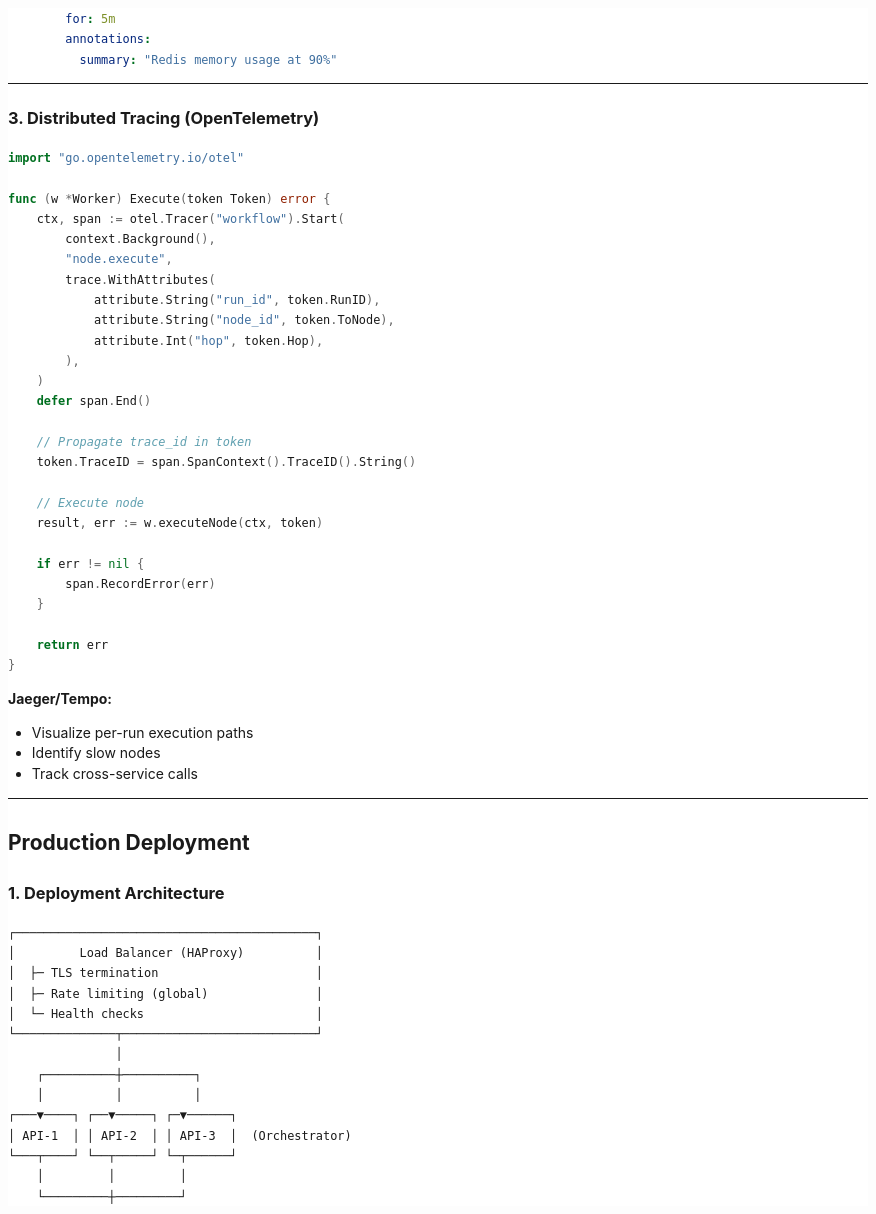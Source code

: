 ```yaml
        for: 5m
        annotations:
          summary: "Redis memory usage at 90%"
```

---

### 3. Distributed Tracing (OpenTelemetry)

```go
import "go.opentelemetry.io/otel"

func (w *Worker) Execute(token Token) error {
    ctx, span := otel.Tracer("workflow").Start(
        context.Background(),
        "node.execute",
        trace.WithAttributes(
            attribute.String("run_id", token.RunID),
            attribute.String("node_id", token.ToNode),
            attribute.Int("hop", token.Hop),
        ),
    )
    defer span.End()

    // Propagate trace_id in token
    token.TraceID = span.SpanContext().TraceID().String()

    // Execute node
    result, err := w.executeNode(ctx, token)

    if err != nil {
        span.RecordError(err)
    }

    return err
}
```

**Jaeger/Tempo:**
- Visualize per-run execution paths
- Identify slow nodes
- Track cross-service calls

---

## Production Deployment

### 1. Deployment Architecture

```
┌──────────────────────────────────────────┐
│         Load Balancer (HAProxy)          │
│  ├─ TLS termination                      │
│  ├─ Rate limiting (global)               │
│  └─ Health checks                        │
└──────────────┬───────────────────────────┘
               │
    ┌──────────┼──────────┐
    │          │          │
┌───▼────┐ ┌──▼─────┐ ┌─▼──────┐
│ API-1  │ │ API-2  │ │ API-3  │  (Orchestrator)
└───┬────┘ └──┬─────┘ └─┬──────┘
    │         │         │
    └─────────┼─────────┘
```